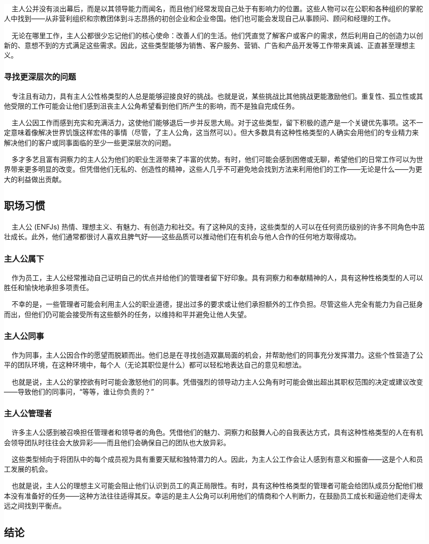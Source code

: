     主人公并没有淡出幕后，而是以其领导能力而闻名，而且他们经常发现自己处于有影响力的位置。这些人物可以在公职和各种组织的掌舵人中找到——从非营利组织和宗教团体到斗志昂扬的初创企业和企业帝国。他们也可能会发现自己从事顾问、顾问和经理的工作。

    无论在哪里工作，主人公都很少忘记他们的核心使命：改善人们的生活。他们凭直觉了解客户或客户的需求，然后利用自己的创造力以创新的、意想不到的方式满足这些需求。因此，这些类型能够为销售、客户服务、营销、广告和产品开发等工作带来真诚、正直甚至理想主义。

### 寻找更深层次的问题

    专注且有动力，具有主人公性格类型的人总是能够迎接良好的挑战。也就是说，某些挑战比其他挑战更能激励他们。重复性、孤立性或其他受限的工作可能会让他们感到沮丧主人公角希望看到他们所产生的影响，而不是独自完成任务。

    主人公因工作而感到充实和充满活力，这使他们能够退后一步并反思大局。对于这些类型，留下积极的遗产是一个关键优先事项。这不一定意味着像解决世界饥饿这样宏伟的事情（尽管，了主人公角，这当然可以）。但大多数具有这种性格类型的人确实会用他们的专业精力来解决他们的客户或同事面临的至少一些更深层次的问题。

    多才多艺且富有洞察力的主人公为他们的职业生涯带来了丰富的优势。有时，他们可能会感到困倦或无聊，希望他们的日常工作可以为世界带来更多明显的改变。但凭借他们无私的、创造性的精神，这些人几乎不可避免地会找到方法来利用他们的工作——无论是什么——为更大的利益做出贡献。

## 职场习惯

    主人公 (ENFJs) 热情、理想主义、有魅力、有创造力和社交。有了这种风的支持，这些类型的人可以在任何资历级别的许多不同角色中茁壮成长。此外，他们通常都很讨人喜欢且脾气好——这些品质可以推动他们在有机会与他人合作的任何地方取得成功。

### 主人公属下

    作为员工，主人公经常推动自己证明自己的优点并给他们的管理者留下好印象。具有洞察力和奉献精神的人，具有这种性格类型的人可以胜任和愉快地承担多项责任。

    不幸的是，一些管理者可能会利用主人公的职业道德，提出过多的要求或让他们承担额外的工作负担。尽管这些人完全有能力为自己挺身而出，但他们仍可能会接受所有这些额外的任务，以维持和平并避免让他人失望。

### 主人公同事

    作为同事，主人公因合作的愿望而脱颖而出。他们总是在寻找创造双赢局面的机会，并帮助他们的同事充分发挥潜力。这些个性营造了公平的团队环境，在这种环境中，每个人（无论其职位是什么）都可以轻松地表达自己的意见和想法。

    也就是说，主人公的掌控欲有时可能会激怒他们的同事。凭借强烈的领导动力主人公角有时可能会做出超出其职权范围的决定或建议改变——导致他们的同事问，“等等，谁让你负责的？”

### 主人公管理者

    许多主人公感到被召唤担任管理者和领导者的角色。凭借他们的魅力、洞察力和鼓舞人心的自我表达方式，具有这种性格类型的人在有机会领导团队时往往会大放异彩——而且他们会确保自己的团队也大放异彩。

    这些类型倾向于将团队中的每个成员视为具有重要天赋和独特潜力的人。因此，为主人公工作会让人感到有意义和振奋——这是个人和员工发展的机会。

    也就是说，主人公的理想主义可能会阻止他们认识到员工的真正局限性。有时，具有这种性格类型的管理者可能会给团队成员分配他们根本没有准备好的任务——这种方法往往适得其反。幸运的是主人公角可以利用他们的情商和个人判断力，在鼓励员工成长和逼迫他们走得太远之间找到平衡点。

## 结论
